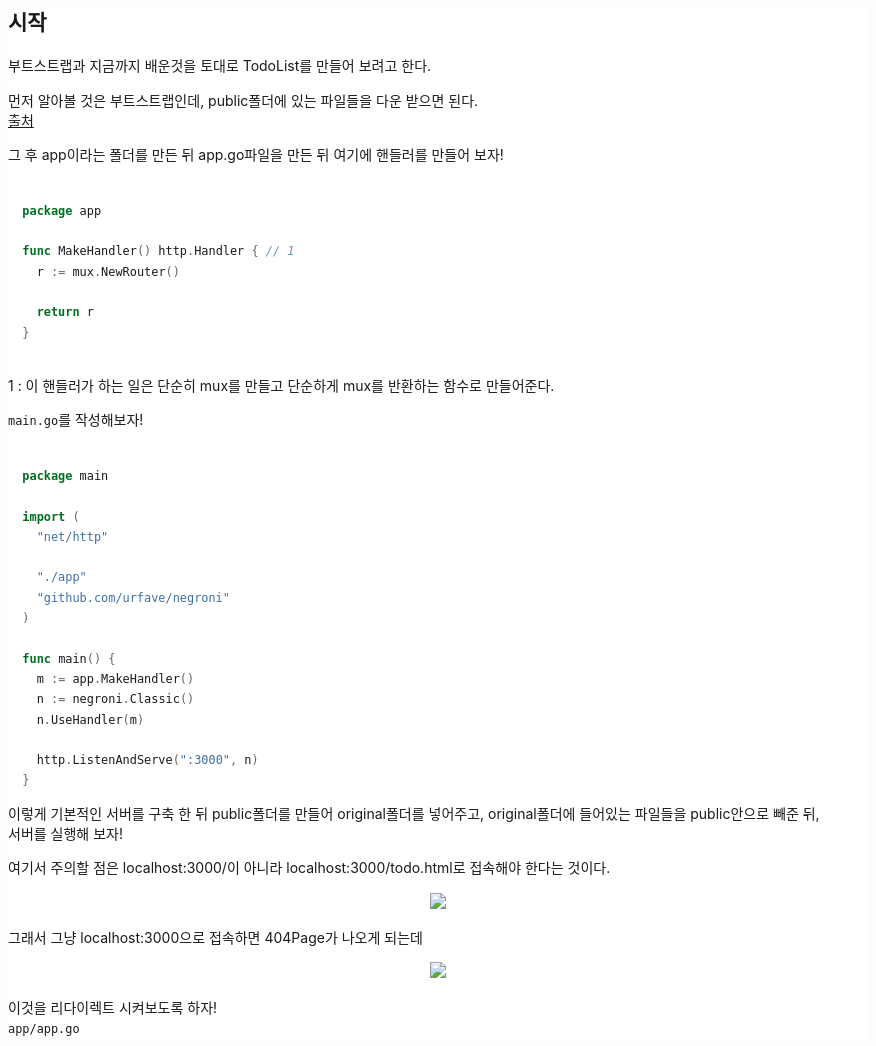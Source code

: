 ## 시작
부트스트랩과 지금까지 배운것을 토대로 TodoList를 만들어 보려고 한다. <br />

먼저 알아볼 것은 부트스트랩인데, public폴더에 있는 파일들을 다운 받으면 된다. <br />
[출처](https://bbbootstrap.com/snippets/awesome-todo-list-template-25095891) <Br />

그 후 app이라는 폴더를 만든 뒤 app.go파일을 만든 뒤 여기에 핸들러를 만들어 보자! <br />

``` Go
  
  package app
  
  func MakeHandler() http.Handler { // 1
    r := mux.NewRouter()
    
    return r
  }
  
```
1 : 이 핸들러가 하는 일은 단순히 mux를 만들고 단순하게 mux를 반환하는 함수로 만들어준다. <br />

<code>main.go</code>를 작성해보자! <br />
``` Go
  
  package main

  import (
    "net/http"

    "./app"
    "github.com/urfave/negroni"
  )

  func main() {
    m := app.MakeHandler()
    n := negroni.Classic()
    n.UseHandler(m)
    
    http.ListenAndServe(":3000", n)
  }

```

이렇게 기본적인 서버를 구축 한 뒤 public폴더를 만들어 original폴더를 넣어주고, original폴더에 들어있는 파일들을 public안으로 빼준 뒤, <br />
서버를 실행해 보자! <br />

여기서 주의할 점은 localhost:3000/이 아니라 localhost:3000/todo.html로 접속해야 한다는 것이다. <br />
<p align = "center"> <img src = "https://user-images.githubusercontent.com/33046341/93981324-cccdb880-fdba-11ea-93fa-cb9eeb68b4b2.png" width = 70%> </img></p> 

그래서 그냥 localhost:3000으로 접속하면 404Page가 나오게 되는데<br />
<p align = "center"> <img src = "https://user-images.githubusercontent.com/33046341/93981496-08688280-fdbb-11ea-80bb-f90339a8a06b.png" width = 70%> </img></p> 

이것을 리다이렉트 시켜보도록 하자! <br />
<code>app/app.go</code>
